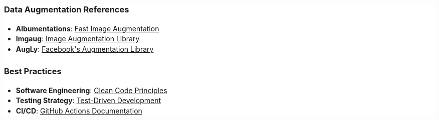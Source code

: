 ### Data Augmentation References
- **Albumentations**: [Fast Image Augmentation](https://albumentations.ai/)
- **Imgaug**: [Image Augmentation Library](https://imgaug.readthedocs.io/)
- **AugLy**: [Facebook's Augmentation Library](https://github.com/facebookresearch/AugLy)

### Best Practices
- **Software Engineering**: [Clean Code Principles](https://www.amazon.com/Clean-Code-Handbook-Software-Craftsmanship/dp/0132350884)
- **Testing Strategy**: [Test-Driven Development](https://en.wikipedia.org/wiki/Test-driven_development)
- **CI/CD**: [GitHub Actions Documentation](https://docs.github.com/en/actions)
